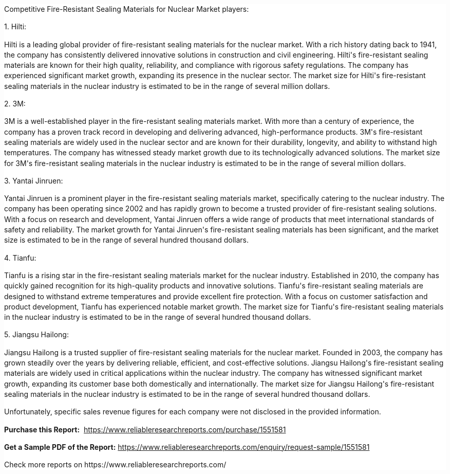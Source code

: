 <p><p>Competitive Fire-Resistant Sealing Materials for Nuclear Market players:</p><p>1. Hilti:</p><p>Hilti is a leading global provider of fire-resistant sealing materials for the nuclear market. With a rich history dating back to 1941, the company has consistently delivered innovative solutions in construction and civil engineering. Hilti's fire-resistant sealing materials are known for their high quality, reliability, and compliance with rigorous safety regulations. The company has experienced significant market growth, expanding its presence in the nuclear sector. The market size for Hilti's fire-resistant sealing materials in the nuclear industry is estimated to be in the range of several million dollars.</p><p>2. 3M:</p><p>3M is a well-established player in the fire-resistant sealing materials market. With more than a century of experience, the company has a proven track record in developing and delivering advanced, high-performance products. 3M's fire-resistant sealing materials are widely used in the nuclear sector and are known for their durability, longevity, and ability to withstand high temperatures. The company has witnessed steady market growth due to its technologically advanced solutions. The market size for 3M's fire-resistant sealing materials in the nuclear industry is estimated to be in the range of several million dollars.</p><p>3. Yantai Jinruen:</p><p>Yantai Jinruen is a prominent player in the fire-resistant sealing materials market, specifically catering to the nuclear industry. The company has been operating since 2002 and has rapidly grown to become a trusted provider of fire-resistant sealing solutions. With a focus on research and development, Yantai Jinruen offers a wide range of products that meet international standards of safety and reliability. The market growth for Yantai Jinruen's fire-resistant sealing materials has been significant, and the market size is estimated to be in the range of several hundred thousand dollars.</p><p>4. Tianfu:</p><p>Tianfu is a rising star in the fire-resistant sealing materials market for the nuclear industry. Established in 2010, the company has quickly gained recognition for its high-quality products and innovative solutions. Tianfu's fire-resistant sealing materials are designed to withstand extreme temperatures and provide excellent fire protection. With a focus on customer satisfaction and product development, Tianfu has experienced notable market growth. The market size for Tianfu's fire-resistant sealing materials in the nuclear industry is estimated to be in the range of several hundred thousand dollars.</p><p>5. Jiangsu Hailong:</p><p>Jiangsu Hailong is a trusted supplier of fire-resistant sealing materials for the nuclear market. Founded in 2003, the company has grown steadily over the years by delivering reliable, efficient, and cost-effective solutions. Jiangsu Hailong's fire-resistant sealing materials are widely used in critical applications within the nuclear industry. The company has witnessed significant market growth, expanding its customer base both domestically and internationally. The market size for Jiangsu Hailong's fire-resistant sealing materials in the nuclear industry is estimated to be in the range of several hundred thousand dollars.</p><p>Unfortunately, specific sales revenue figures for each company were not disclosed in the provided information.</p></p>
<p><strong>Purchase this Report:</strong>&nbsp;&nbsp;<a href="https://www.reliableresearchreports.com/purchase/1551581">https://www.reliableresearchreports.com/purchase/1551581</a></p>
<p></p>
<p><strong>Get a Sample PDF of the Report:</strong>&nbsp;<a href="https://www.reliableresearchreports.com/enquiry/request-sample/1551581">https://www.reliableresearchreports.com/enquiry/request-sample/1551581</a></p>
<p>Check more reports on https://www.reliableresearchreports.com/</p>
